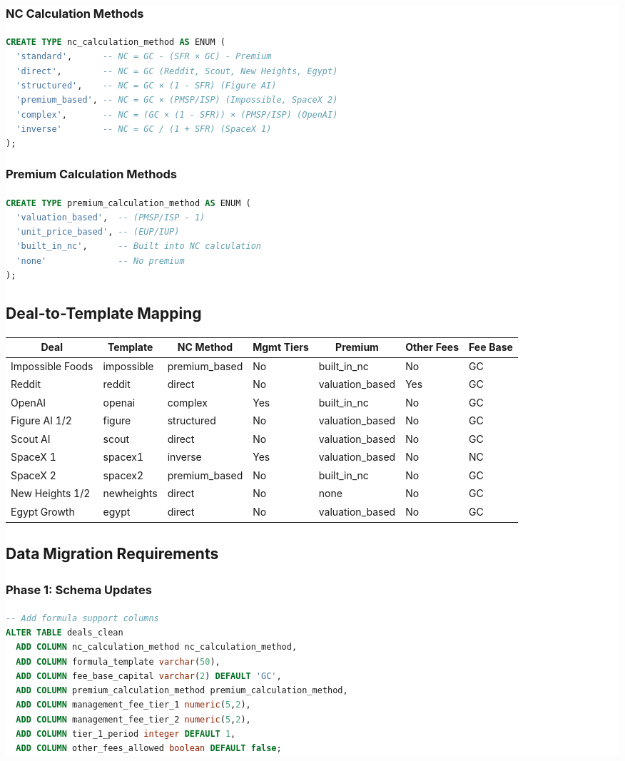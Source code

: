 ### NC Calculation Methods

```sql
CREATE TYPE nc_calculation_method AS ENUM (
  'standard',      -- NC = GC - (SFR × GC) - Premium
  'direct',        -- NC = GC (Reddit, Scout, New Heights, Egypt)
  'structured',    -- NC = GC × (1 - SFR) (Figure AI)
  'premium_based', -- NC = GC × (PMSP/ISP) (Impossible, SpaceX 2)
  'complex',       -- NC = (GC × (1 - SFR)) × (PMSP/ISP) (OpenAI)
  'inverse'        -- NC = GC / (1 + SFR) (SpaceX 1)
);
```

### Premium Calculation Methods

```sql
CREATE TYPE premium_calculation_method AS ENUM (
  'valuation_based',  -- (PMSP/ISP - 1)
  'unit_price_based', -- (EUP/IUP)
  'built_in_nc',      -- Built into NC calculation
  'none'              -- No premium
);
```

## Deal-to-Template Mapping

| Deal | Template | NC Method | Mgmt Tiers | Premium | Other Fees | Fee Base |
|------|----------|-----------|------------|---------|------------|----------|
| Impossible Foods | impossible | premium_based | No | built_in_nc | No | GC |
| Reddit | reddit | direct | No | valuation_based | Yes | GC |
| OpenAI | openai | complex | Yes | built_in_nc | No | GC |
| Figure AI 1/2 | figure | structured | No | valuation_based | No | GC |
| Scout AI | scout | direct | No | valuation_based | No | GC |
| SpaceX 1 | spacex1 | inverse | Yes | valuation_based | No | NC |
| SpaceX 2 | spacex2 | premium_based | No | built_in_nc | No | GC |
| New Heights 1/2 | newheights | direct | No | none | No | GC |
| Egypt Growth | egypt | direct | No | valuation_based | No | GC |

## Data Migration Requirements

### Phase 1: Schema Updates
```sql
-- Add formula support columns
ALTER TABLE deals_clean
  ADD COLUMN nc_calculation_method nc_calculation_method,
  ADD COLUMN formula_template varchar(50),
  ADD COLUMN fee_base_capital varchar(2) DEFAULT 'GC',
  ADD COLUMN premium_calculation_method premium_calculation_method,
  ADD COLUMN management_fee_tier_1 numeric(5,2),
  ADD COLUMN management_fee_tier_2 numeric(5,2),
  ADD COLUMN tier_1_period integer DEFAULT 1,
  ADD COLUMN other_fees_allowed boolean DEFAULT false;
```
